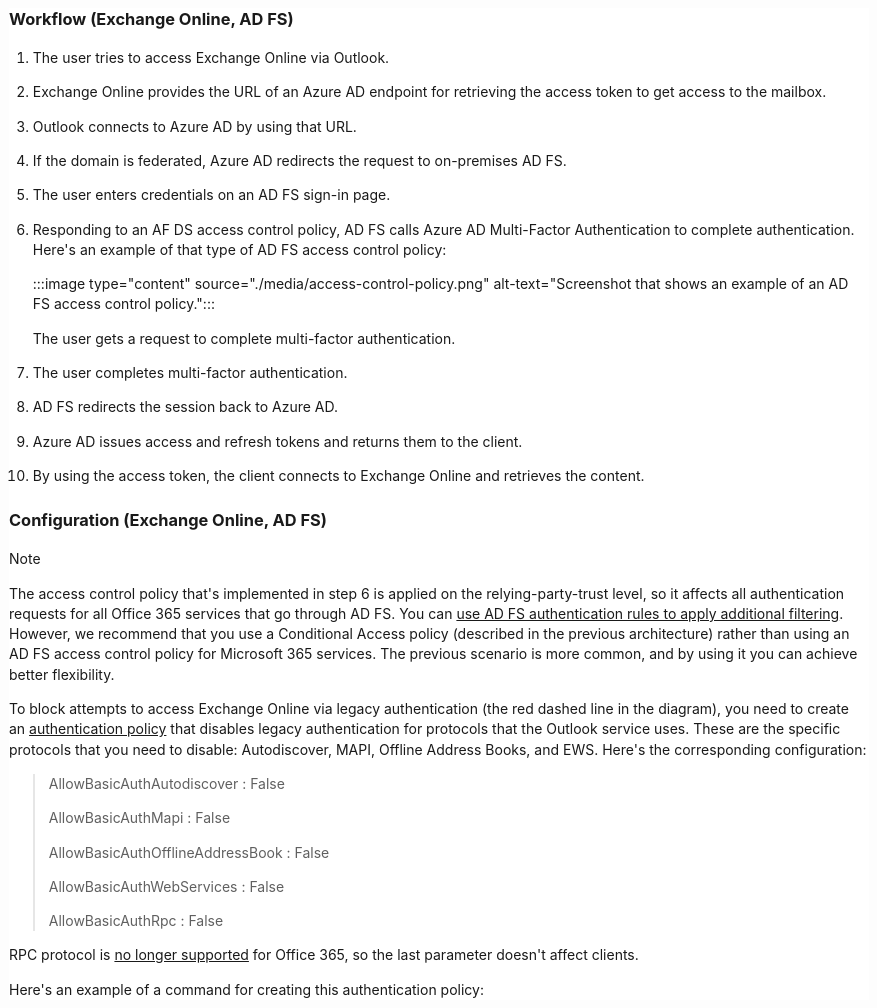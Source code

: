 ### Workflow (Exchange Online, AD FS)

1. The user tries to access Exchange Online via Outlook.
1. Exchange Online provides the URL of an Azure AD endpoint for retrieving the access token to get access to the mailbox.
1. Outlook connects to Azure AD by using that URL.
1. If the domain is federated, Azure AD redirects the request to on-premises AD FS.
1. The user enters credentials on an AD FS sign-in page.
1. Responding to an AF DS access control policy, AD FS calls Azure AD Multi-Factor Authentication to complete authentication. Here's an example of that type of AD FS access control policy:

   :::image type="content" source="./media/access-control-policy.png" alt-text="Screenshot that shows an example of an AD FS access control policy.":::

   The user gets a request to complete multi-factor authentication.
1. The user completes multi-factor authentication.
1. AD FS redirects the session back to Azure AD.
1. Azure AD issues access and refresh tokens and returns them to the client.
1. By using the access token, the client connects to Exchange Online and retrieves the content.

### Configuration (Exchange Online, AD FS)

> [!NOTE]
>
> The access control policy that's implemented in step 6 is applied on the relying-party-trust level, so it affects all authentication requests for all Office 365 services that go through AD FS. You can [use AD FS authentication rules to apply additional filtering](/windows-server/identity/ad-fs/operations/configure-authentication-policies#to-configure-mfa-per-relying-party-trust-that-is-based-on-a-users-group-membership-data). However, we recommend that you use a Conditional Access policy (described in the previous architecture) rather than using an AD FS access control policy for Microsoft 365 services. The previous scenario is more common, and by using it you can achieve better flexibility.

To block attempts to access Exchange Online via legacy authentication (the red dashed line in the diagram), you need to create an [authentication policy](/powershell/module/exchange/new-authenticationpolicy?view=exchange-ps) that disables legacy authentication for protocols that the Outlook service uses. These are the specific protocols that you need to disable: Autodiscover, MAPI, Offline Address Books, and EWS. Here's the corresponding configuration:

> AllowBasicAuthAutodiscover         : False
>
> AllowBasicAuthMapi                 : False
>
> AllowBasicAuthOfflineAddressBook   : False
>
> AllowBasicAuthWebServices          : False
>
> AllowBasicAuthRpc                  : False

RPC protocol is [no longer supported](/exchange/troubleshoot/administration/rpc-over-http-end-of-support) for Office 365, so the last parameter doesn't affect clients.

Here's an example of a command for creating this authentication policy:
